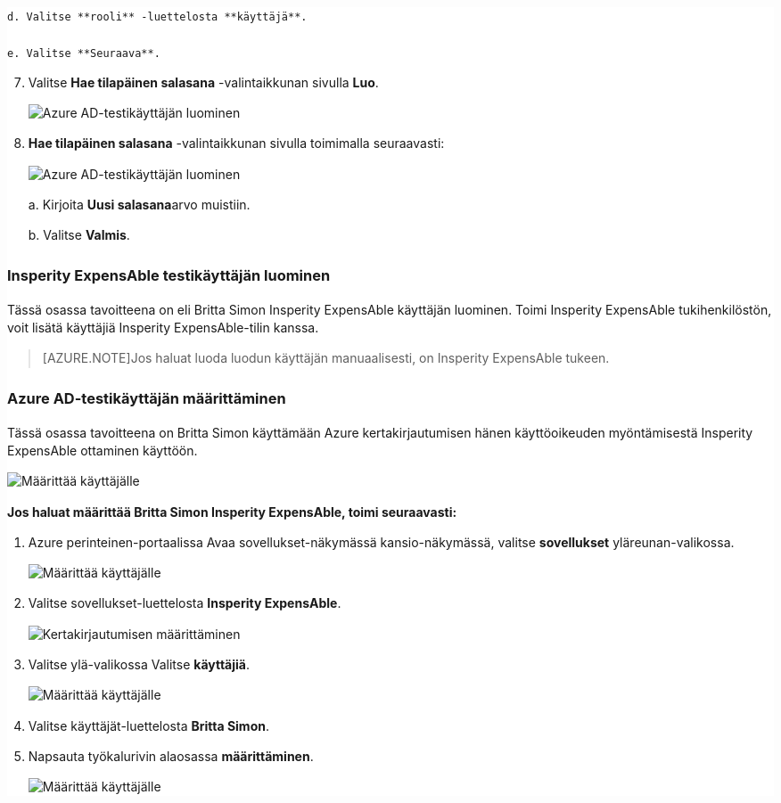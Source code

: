     d. Valitse **rooli** -luettelosta **käyttäjä**.

    e. Valitse **Seuraava**.

7. Valitse **Hae tilapäinen salasana** -valintaikkunan sivulla **Luo**.

    ![Azure AD-testikäyttäjän luominen](./media/active-directory-saas-insperityexpensable-tutorial/create_aaduser_07.png) 

8. **Hae tilapäinen salasana** -valintaikkunan sivulla toimimalla seuraavasti:

    ![Azure AD-testikäyttäjän luominen](./media/active-directory-saas-insperityexpensable-tutorial/create_aaduser_08.png) 

    a. Kirjoita **Uusi salasana**arvo muistiin.

    b. Valitse **Valmis**.   



### <a name="creating-a-insperity-expensable-test-user"></a>Insperity ExpensAble testikäyttäjän luominen

Tässä osassa tavoitteena on eli Britta Simon Insperity ExpensAble käyttäjän luominen. Toimi Insperity ExpensAble tukihenkilöstön, voit lisätä käyttäjiä Insperity ExpensAble-tilin kanssa. 


> [AZURE.NOTE]Jos haluat luoda luodun käyttäjän manuaalisesti, on Insperity ExpensAble tukeen.


### <a name="assigning-the-azure-ad-test-user"></a>Azure AD-testikäyttäjän määrittäminen

Tässä osassa tavoitteena on Britta Simon käyttämään Azure kertakirjautumisen hänen käyttöoikeuden myöntämisestä Insperity ExpensAble ottaminen käyttöön.

![Määrittää käyttäjälle][200] 

**Jos haluat määrittää Britta Simon Insperity ExpensAble, toimi seuraavasti:**

1. Azure perinteinen-portaalissa Avaa sovellukset-näkymässä kansio-näkymässä, valitse **sovellukset** yläreunan-valikossa.

    ![Määrittää käyttäjälle][201] 

2. Valitse sovellukset-luettelosta **Insperity ExpensAble**.

    ![Kertakirjautumisen määrittäminen](./media/active-directory-saas-insperityexpensable-tutorial/tutorial_insperityexpensable_50.png) 

1. Valitse ylä-valikossa Valitse **käyttäjiä**.

    ![Määrittää käyttäjälle][203] 

1. Valitse käyttäjät-luettelosta **Britta Simon**.

2. Napsauta työkalurivin alaosassa **määrittäminen**.

    ![Määrittää käyttäjälle][205]




[1]: ./media/active-directory-saas-insperityexpensable-tutorial/tutorial_general_01.png
[2]: ./media/active-directory-saas-insperityexpensable-tutorial/tutorial_general_02.png
[3]: ./media/active-directory-saas-insperityexpensable-tutorial/tutorial_general_03.png
[4]: ./media/active-directory-saas-insperityexpensable-tutorial/tutorial_general_04.png
[6]: ./media/active-directory-saas-insperityexpensable-tutorial/tutorial_general_05.png
[10]: ./media/active-directory-saas-insperityexpensable-tutorial/tutorial_general_06.png
[11]: ./media/active-directory-saas-insperityexpensable-tutorial/tutorial_general_07.png
[20]: ./media/active-directory-saas-insperityexpensable-tutorial/tutorial_general_100.png
[200]: ./media/active-directory-saas-insperityexpensable-tutorial/tutorial_general_200.png
[201]: ./media/active-directory-saas-insperityexpensable-tutorial/tutorial_general_201.png
[203]: ./media/active-directory-saas-insperityexpensable-tutorial/tutorial_general_203.png
[204]: ./media/active-directory-saas-insperityexpensable-tutorial/tutorial_general_204.png
[205]: ./media/active-directory-saas-insperityexpensable-tutorial/tutorial_general_205.png